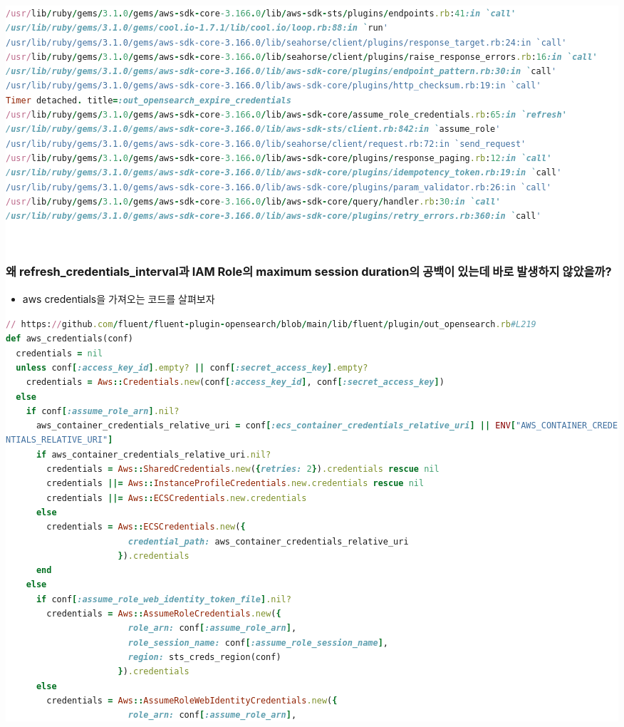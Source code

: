 ```ruby
/usr/lib/ruby/gems/3.1.0/gems/aws-sdk-core-3.166.0/lib/aws-sdk-sts/plugins/endpoints.rb:41:in `call'
/usr/lib/ruby/gems/3.1.0/gems/cool.io-1.7.1/lib/cool.io/loop.rb:88:in `run'
/usr/lib/ruby/gems/3.1.0/gems/aws-sdk-core-3.166.0/lib/seahorse/client/plugins/response_target.rb:24:in `call'
/usr/lib/ruby/gems/3.1.0/gems/aws-sdk-core-3.166.0/lib/seahorse/client/plugins/raise_response_errors.rb:16:in `call'
/usr/lib/ruby/gems/3.1.0/gems/aws-sdk-core-3.166.0/lib/aws-sdk-core/plugins/endpoint_pattern.rb:30:in `call'
/usr/lib/ruby/gems/3.1.0/gems/aws-sdk-core-3.166.0/lib/aws-sdk-core/plugins/http_checksum.rb:19:in `call'
Timer detached. title=:out_opensearch_expire_credentials
/usr/lib/ruby/gems/3.1.0/gems/aws-sdk-core-3.166.0/lib/aws-sdk-core/assume_role_credentials.rb:65:in `refresh'
/usr/lib/ruby/gems/3.1.0/gems/aws-sdk-core-3.166.0/lib/aws-sdk-sts/client.rb:842:in `assume_role'
/usr/lib/ruby/gems/3.1.0/gems/aws-sdk-core-3.166.0/lib/seahorse/client/request.rb:72:in `send_request'
/usr/lib/ruby/gems/3.1.0/gems/aws-sdk-core-3.166.0/lib/aws-sdk-core/plugins/response_paging.rb:12:in `call'
/usr/lib/ruby/gems/3.1.0/gems/aws-sdk-core-3.166.0/lib/aws-sdk-core/plugins/idempotency_token.rb:19:in `call'
/usr/lib/ruby/gems/3.1.0/gems/aws-sdk-core-3.166.0/lib/aws-sdk-core/plugins/param_validator.rb:26:in `call'
/usr/lib/ruby/gems/3.1.0/gems/aws-sdk-core-3.166.0/lib/aws-sdk-core/query/handler.rb:30:in `call'
/usr/lib/ruby/gems/3.1.0/gems/aws-sdk-core-3.166.0/lib/aws-sdk-core/plugins/retry_errors.rb:360:in `call'
```

<br>

### 왜 refresh_credentials_interval과 IAM Role의 maximum session duration의 공백이 있는데 바로 발생하지 않았을까?
* aws credentials을 가져오는 코드를 살펴보자
```ruby
// https://github.com/fluent/fluent-plugin-opensearch/blob/main/lib/fluent/plugin/out_opensearch.rb#L219
def aws_credentials(conf)
  credentials = nil
  unless conf[:access_key_id].empty? || conf[:secret_access_key].empty?
    credentials = Aws::Credentials.new(conf[:access_key_id], conf[:secret_access_key])
  else
    if conf[:assume_role_arn].nil?
      aws_container_credentials_relative_uri = conf[:ecs_container_credentials_relative_uri] || ENV["AWS_CONTAINER_CREDENTIALS_RELATIVE_URI"]
      if aws_container_credentials_relative_uri.nil?
        credentials = Aws::SharedCredentials.new({retries: 2}).credentials rescue nil
        credentials ||= Aws::InstanceProfileCredentials.new.credentials rescue nil
        credentials ||= Aws::ECSCredentials.new.credentials
      else
        credentials = Aws::ECSCredentials.new({
                        credential_path: aws_container_credentials_relative_uri
                      }).credentials
      end
    else
      if conf[:assume_role_web_identity_token_file].nil?
        credentials = Aws::AssumeRoleCredentials.new({
                        role_arn: conf[:assume_role_arn],
                        role_session_name: conf[:assume_role_session_name],
                        region: sts_creds_region(conf)
                      }).credentials
      else
        credentials = Aws::AssumeRoleWebIdentityCredentials.new({
                        role_arn: conf[:assume_role_arn],
```